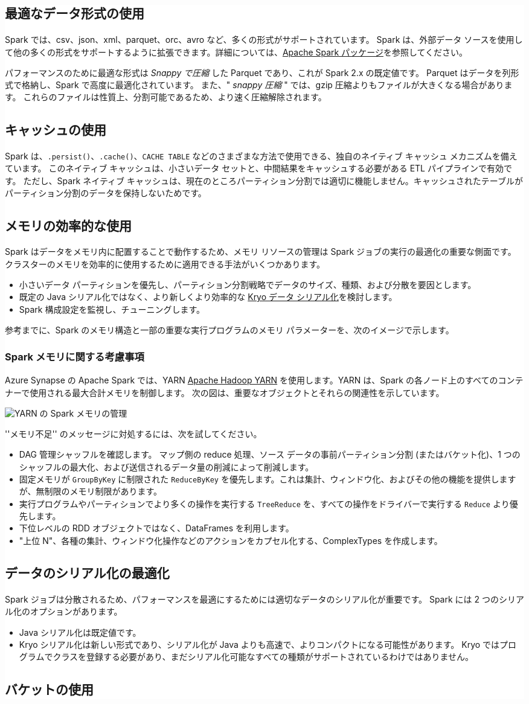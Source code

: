 ## <a name="use-optimal-data-format"></a>最適なデータ形式の使用

Spark では、csv、json、xml、parquet、orc、avro など、多くの形式がサポートされています。 Spark は、外部データ ソースを使用して他の多くの形式をサポートするように拡張できます。詳細については、[Apache Spark パッケージ](https://spark-packages.org)を参照してください。

パフォーマンスのために最適な形式は *Snappy で圧縮* した Parquet であり、これが Spark 2.x の既定値です。 Parquet はデータを列形式で格納し、Spark で高度に最適化されています。 また、" *snappy 圧縮* " では、gzip 圧縮よりもファイルが大きくなる場合があります。 これらのファイルは性質上、分割可能であるため、より速く圧縮解除されます。

## <a name="use-the-cache"></a>キャッシュの使用

Spark は、`.persist()`、`.cache()`、`CACHE TABLE` などのさまざまな方法で使用できる、独自のネイティブ キャッシュ メカニズムを備えています。 このネイティブ キャッシュは、小さいデータ セットと、中間結果をキャッシュする必要がある ETL パイプラインで有効です。 ただし、Spark ネイティブ キャッシュは、現在のところパーティション分割では適切に機能しません。キャッシュされたテーブルがパーティション分割のデータを保持しないためです。

## <a name="use-memory-efficiently"></a>メモリの効率的な使用

Spark はデータをメモリ内に配置することで動作するため、メモリ リソースの管理は Spark ジョブの実行の最適化の重要な側面です。  クラスターのメモリを効率的に使用するために適用できる手法がいくつかあります。

* 小さいデータ パーティションを優先し、パーティション分割戦略でデータのサイズ、種類、および分散を要因とします。
* 既定の Java シリアル化ではなく、より新しくより効率的な [Kryo データ シリアル化](https://github.com/EsotericSoftware/kryo)を検討します。
* Spark 構成設定を監視し、チューニングします。

参考までに、Spark のメモリ構造と一部の重要な実行プログラムのメモリ パラメーターを、次のイメージで示します。

### <a name="spark-memory-considerations"></a>Spark メモリに関する考慮事項

Azure Synapse の Apache Spark では、YARN [Apache Hadoop YARN](https://hadoop.apache.org/docs/current/hadoop-yarn/hadoop-yarn-site/YARN.html) を使用します。YARN は、Spark の各ノード上のすべてのコンテナーで使用される最大合計メモリを制御します。  次の図は、重要なオブジェクトとそれらの関連性を示しています。

![YARN の Spark メモリの管理](./media/apache-spark-perf/apache-yarn-spark-memory.png)

''メモリ不足'' のメッセージに対処するには、次を試してください。

* DAG 管理シャッフルを確認します。 マップ側の reduce 処理、ソース データの事前パーティション分割 (またはバケット化)、1 つのシャッフルの最大化、および送信されるデータ量の削減によって削減します。
* 固定メモリが `GroupByKey` に制限された `ReduceByKey` を優先します。これは集計、ウィンドウ化、およびその他の機能を提供しますが、無制限のメモリ制限があります。
* 実行プログラムやパーティションでより多くの操作を実行する `TreeReduce` を、すべての操作をドライバーで実行する `Reduce` より優先します。
* 下位レベルの RDD オブジェクトではなく、DataFrames を利用します。
* "上位 N"、各種の集計、ウィンドウ化操作などのアクションをカプセル化する、ComplexTypes を作成します。

## <a name="optimize-data-serialization"></a>データのシリアル化の最適化

Spark ジョブは分散されるため、パフォーマンスを最適にするためには適切なデータのシリアル化が重要です。  Spark には 2 つのシリアル化のオプションがあります。

* Java シリアル化は既定値です。
* Kryo シリアル化は新しい形式であり、シリアル化が Java よりも高速で、よりコンパクトになる可能性があります。  Kryo ではプログラムでクラスを登録する必要があり、まだシリアル化可能なすべての種類がサポートされているわけではありません。

## <a name="use-bucketing"></a>バケットの使用
